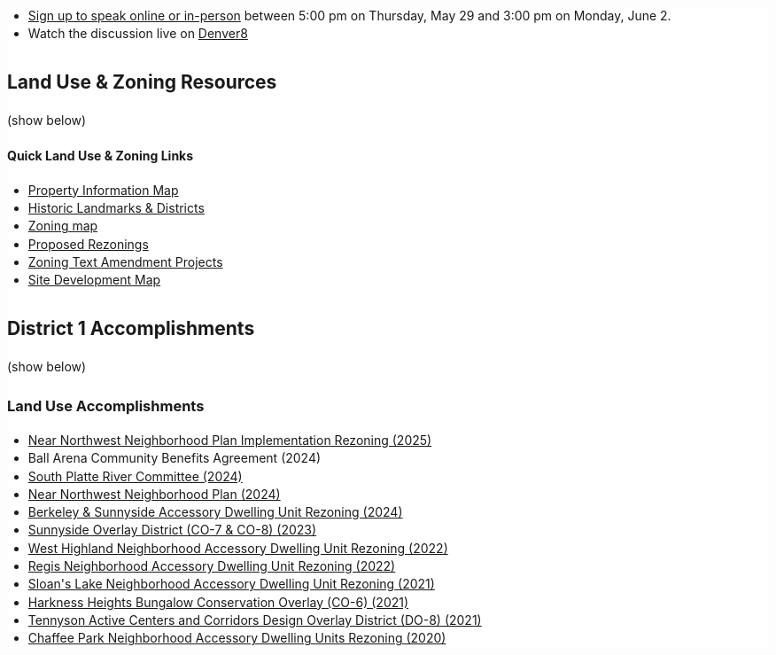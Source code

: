   - [Sign up to speak online or in-person](https://www.denvergov.org/Government/Agencies-Departments-Offices/Agencies-Departments-Offices-Directory/Denver-City-Council/Public-Input/City-Council-Public-Hearings) between 5:00 pm on Thursday, May 29 and 3:00 pm on Monday, June 2.
  - Watch the discussion live on [Denver8](https://denver8.tv)

## Land Use &amp; Zoning Resources

(show below)

#### Quick Land Use &amp; Zoning Links

- [Property Information Map](https://www.denvergov.org/maps/map/property)
- [Historic Landmarks &amp; Districts](https://www.denvergov.org/maps/map/historiclandmarks)
- [Zoning map](https://www.denvergov.org/maps/map/zoning)
- [Proposed Rezonings](https://denvergov.org/Government/Agencies-Departments-Offices/Agencies-Departments-Offices-Directory/Community-Planning-and-Development/Denver-Zoning-Code/Map-Amendments)
- [Zoning Text Amendment Projects](https://denvergov.org/Government/Agencies-Departments-Offices/Agencies-Departments-Offices-Directory/Community-Planning-and-Development/Denver-Zoning-Code/Text-Amendments)
- [Site Development Map](https://www.denvergov.org/maps/map/sitedevelopmentplans)

## District 1 Accomplishments

(show below)

### Land Use Accomplishments

- [Near Northwest Neighborhood Plan Implementation Rezoning (2025)](https:)
- Ball Arena Community Benefits Agreement (2024)
- [South Platte River Committee (2024)](https://www.denvergov.org/Government/Agencies-Departments-Offices/Agencies-Departments-Offices-Directory/Denver-City-Council/Council-Members-Websites-Info/Amanda-P.-Sandoval-Council-District-1/District-1-Accomplishments)
- [Near Northwest Neighborhood Plan (2024)](https://www.denvergov.org/Government/Agencies-Departments-Offices/Agencies-Departments-Offices-Directory/Denver-City-Council/Council-Members-Websites-Info/Amanda-P.-Sandoval-Council-District-1/District-1-Accomplishments)
- [Berkeley &amp; Sunnyside Accessory Dwelling Unit Rezoning (2024)](https://www.denvergov.org/Government/Agencies-Departments-Offices/Agencies-Departments-Offices-Directory/Denver-City-Council/Council-Members-Websites-Info/Amanda-P.-Sandoval-Council-District-1/District-1-Accomplishments)
- [Sunnyside Overlay District (CO-7 &amp; CO-8) (2023)](https://www.denvergov.org/Government/Agencies-Departments-Offices/Agencies-Departments-Offices-Directory/Denver-City-Council/Council-Members-Websites-Info/Amanda-P.-Sandoval-Council-District-1/District-1-Accomplishments)
- [West Highland Neighborhood Accessory Dwelling Unit Rezoning (2022)](https://www.denvergov.org/Government/Agencies-Departments-Offices/Agencies-Departments-Offices-Directory/Denver-City-Council/Council-Members-Websites-Info/Amanda-P.-Sandoval-Council-District-1/District-1-Accomplishments)
- [Regis Neighborhood Accessory Dwelling Unit Rezoning (2022)](https://www.denvergov.org/Government/Agencies-Departments-Offices/Agencies-Departments-Offices-Directory/Denver-City-Council/Council-Members-Websites-Info/Amanda-P.-Sandoval-Council-District-1/District-1-Accomplishments)
- [Sloan's Lake Neighborhood Accessory Dwelling Unit Rezoning (2021)](https://www.denvergov.org/Government/Agencies-Departments-Offices/Agencies-Departments-Offices-Directory/Denver-City-Council/Council-Members-Websites-Info/Amanda-P.-Sandoval-Council-District-1/District-1-Accomplishments)
- [Harkness Heights Bungalow Conservation Overlay (CO-6) (2021)](https://www.denvergov.org/Government/Agencies-Departments-Offices/Agencies-Departments-Offices-Directory/Denver-City-Council/Council-Members-Websites-Info/Amanda-P.-Sandoval-Council-District-1/District-1-Accomplishments)
- [Tennyson Active Centers and Corridors Design Overlay District (DO-8) (2021)](https://www.denvergov.org/Government/Agencies-Departments-Offices/Agencies-Departments-Offices-Directory/Denver-City-Council/Council-Members-Websites-Info/Amanda-P.-Sandoval-Council-District-1/District-1-Accomplishments)
- [Chaffee Park Neighborhood Accessory Dwelling Units Rezoning (2020)](https://www.denvergov.org/Government/Agencies-Departments-Offices/Agencies-Departments-Offices-Directory/Denver-City-Council/Council-Members-Websites-Info/Amanda-P.-Sandoval-Council-District-1/District-1-Accomplishments)
